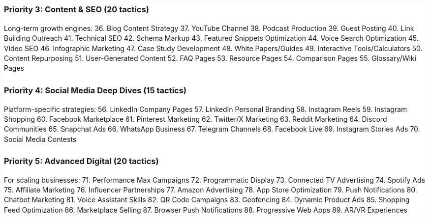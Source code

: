 ### Priority 3: Content & SEO (20 tactics)
Long-term growth engines:
36. Blog Content Strategy
37. YouTube Channel
38. Podcast Production
39. Guest Posting
40. Link Building Outreach
41. Technical SEO
42. Schema Markup
43. Featured Snippets Optimization
44. Voice Search Optimization
45. Video SEO
46. Infographic Marketing
47. Case Study Development
48. White Papers/Guides
49. Interactive Tools/Calculators
50. Content Repurposing
51. User-Generated Content
52. FAQ Pages
53. Resource Pages
54. Comparison Pages
55. Glossary/Wiki Pages

### Priority 4: Social Media Deep Dives (15 tactics)
Platform-specific strategies:
56. LinkedIn Company Pages
57. LinkedIn Personal Branding
58. Instagram Reels
59. Instagram Shopping
60. Facebook Marketplace
61. Pinterest Marketing
62. Twitter/X Marketing
63. Reddit Marketing
64. Discord Communities
65. Snapchat Ads
66. WhatsApp Business
67. Telegram Channels
68. Facebook Live
69. Instagram Stories Ads
70. Social Media Contests

### Priority 5: Advanced Digital (20 tactics)
For scaling businesses:
71. Performance Max Campaigns
72. Programmatic Display
73. Connected TV Advertising
74. Spotify Ads
75. Affiliate Marketing
76. Influencer Partnerships
77. Amazon Advertising
78. App Store Optimization
79. Push Notifications
80. Chatbot Marketing
81. Voice Assistant Skills
82. QR Code Campaigns
83. Geofencing
84. Dynamic Product Ads
85. Shopping Feed Optimization
86. Marketplace Selling
87. Browser Push Notifications
88. Progressive Web Apps
89. AR/VR Experiences